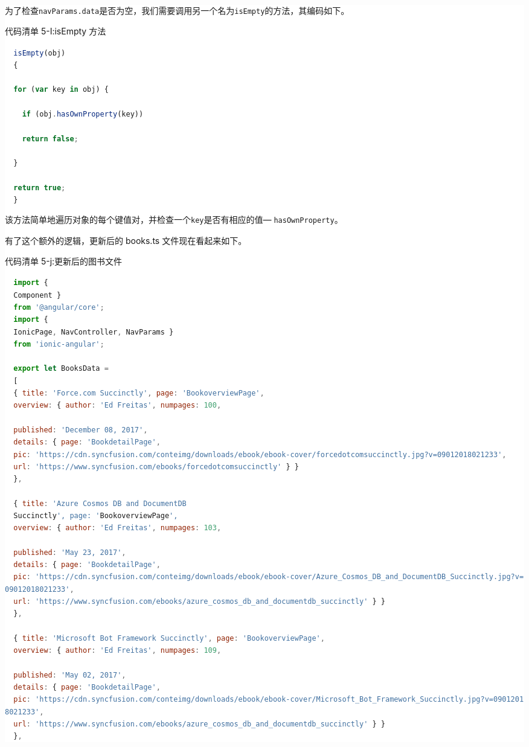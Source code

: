 为了检查`navParams.data`是否为空，我们需要调用另一个名为`isEmpty`的方法，其编码如下。

代码清单 5-I:isEmpty 方法

```js
  isEmpty(obj) 
  {

  for (var key in obj) {

    if (obj.hasOwnProperty(key))

    return false;

  }

  return true;
  }

```

该方法简单地遍历对象的每个键值对，并检查一个`key`是否有相应的值— `hasOwnProperty`。

有了这个额外的逻辑，更新后的 books.ts 文件现在看起来如下。

代码清单 5-j:更新后的图书文件

```js
  import {
  Component }
  from '@angular/core';
  import {
  IonicPage, NavController, NavParams }
  from 'ionic-angular';

  export let BooksData =
  [
  { title: 'Force.com Succinctly', page: 'BookoverviewPage', 
  overview: { author: 'Ed Freitas', numpages: 100,

  published: 'December 08, 2017',
  details: { page: 'BookdetailPage',
  pic: 'https://cdn.syncfusion.com/conteimg/downloads/ebook/ebook-cover/forcedotcomsuccinctly.jpg?v=09012018021233',
  url: 'https://www.syncfusion.com/ebooks/forcedotcomsuccinctly' } }
  },

  { title: 'Azure Cosmos DB and DocumentDB
  Succinctly', page: 'BookoverviewPage',
  overview: { author: 'Ed Freitas', numpages: 103,

  published: 'May 23, 2017', 
  details: { page: 'BookdetailPage',
  pic: 'https://cdn.syncfusion.com/conteimg/downloads/ebook/ebook-cover/Azure_Cosmos_DB_and_DocumentDB_Succinctly.jpg?v=09012018021233',
  url: 'https://www.syncfusion.com/ebooks/azure_cosmos_db_and_documentdb_succinctly' } }
  },

  { title: 'Microsoft Bot Framework Succinctly', page: 'BookoverviewPage',
  overview: { author: 'Ed Freitas', numpages: 109,

  published: 'May 02, 2017',
  details: { page: 'BookdetailPage',
  pic: 'https://cdn.syncfusion.com/conteimg/downloads/ebook/ebook-cover/Microsoft_Bot_Framework_Succinctly.jpg?v=09012018021233', 
  url: 'https://www.syncfusion.com/ebooks/azure_cosmos_db_and_documentdb_succinctly' } }
  },
```